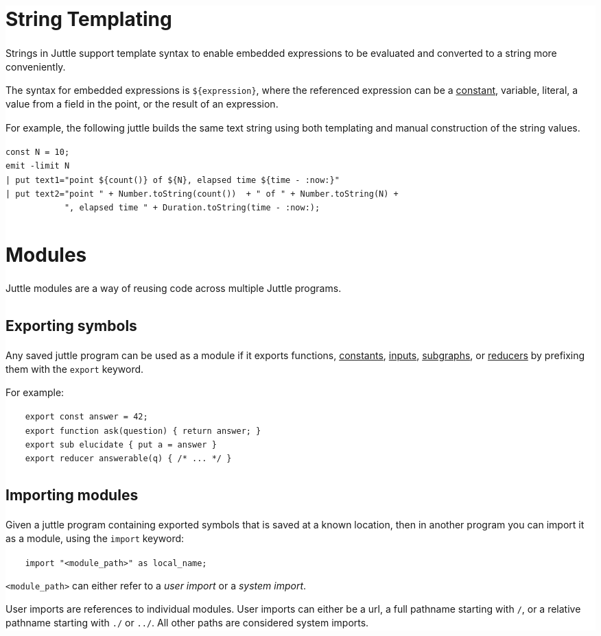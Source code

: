 String Templating
=================

Strings in Juttle support template syntax to enable embedded expressions to be evaluated and converted to a string more conveniently.

The syntax for embedded expressions is `${expression}`, where the referenced expression can be a [constant](#constants), variable, literal, a value from a field in the point, or the result of an expression.

For example, the following juttle builds the same text string using both templating and manual construction of the string values.

```juttle
const N = 10;
emit -limit N
| put text1="point ${count()} of ${N}, elapsed time ${time - :now:}"
| put text2="point " + Number.toString(count())  + " of " + Number.toString(N) +
            ", elapsed time " + Duration.toString(time - :now:);
```

Modules
=======

Juttle modules are a way of reusing code across multiple Juttle programs.

Exporting symbols
-----------------

Any saved juttle program can be used as a module if it exports functions, [constants](#constants), [inputs](./inputs.md), [subgraphs](#subgraphs), or [reducers](../reducers/index.md) by prefixing them with the `export` keyword.

For example:

```
    export const answer = 42;
    export function ask(question) { return answer; }
    export sub elucidate { put a = answer }
    export reducer answerable(q) { /* ... */ }
```

Importing modules
-----------------

Given a juttle program containing exported symbols that is saved at a known
location, then in another program you can import it as a module, using the
`import` keyword:

```
    import "<module_path>" as local_name;
```

`<module_path>` can either refer to a *user import* or a *system
import*.

User imports are references to individual modules. User imports can
either be a url, a full pathname starting with `/`, or a relative
pathname starting with `./` or `../`. All other paths are considered
system imports.
